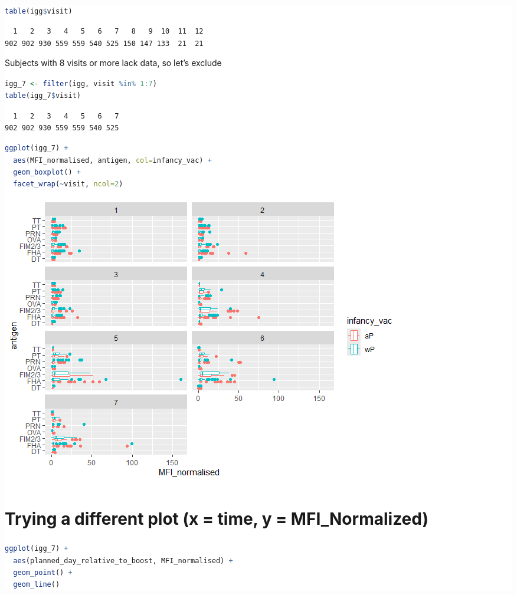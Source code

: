 ``` r
table(igg$visit)
```


      1   2   3   4   5   6   7   8   9  10  11  12 
    902 902 930 559 559 540 525 150 147 133  21  21 

Subjects with 8 visits or more lack data, so let’s exclude

``` r
igg_7 <- filter(igg, visit %in% 1:7)
table(igg_7$visit)
```


      1   2   3   4   5   6   7 
    902 902 930 559 559 540 525 

``` r
ggplot(igg_7) +
  aes(MFI_normalised, antigen, col=infancy_vac) +
  geom_boxplot() +
  facet_wrap(~visit, ncol=2)
```

![](Class15_files/figure-commonmark/unnamed-chunk-21-1.png)

# Trying a different plot (x = time, y = MFI_Normalized)

``` r
ggplot(igg_7) +
  aes(planned_day_relative_to_boost, MFI_normalised) +
  geom_point() +
  geom_line() 
```
